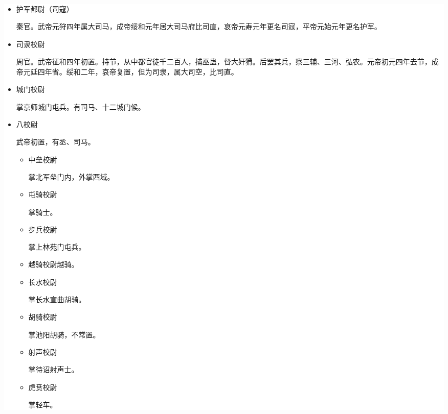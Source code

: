 
-  护军都尉（司寇）

    秦官。​武帝元狩四年属大司马，成帝绥和元年居大司马府比司直，哀帝元寿元年更名司寇，平帝元始元年更名护军。



-  司隶校尉

    周官。​武帝征和四年初置。持节，从中都官徒千二百人，捕巫蛊，督大奸猾。后罢其兵，察三辅、三河、弘农。元帝初元四年去节，成帝元延四年省。绥和二年，哀帝复置，但为司隶，属大司空，比司直。



-  城门校尉

    掌京师城门屯兵。​有司马、十二城门候。



-  八校尉

    武帝初置，有丞、司马。

    <!--list-separator-->

    -  中垒校尉

        掌北军垒门内，外掌西域。

    <!--list-separator-->

    -  屯骑校尉

        掌骑士。

    <!--list-separator-->

    -  步兵校尉

        掌上林苑门屯兵。

    <!--list-separator-->

    -  越骑校尉越骑。

    <!--list-separator-->

    -  长水校尉

        掌长水宣曲胡骑。

    <!--list-separator-->

    -  胡骑校尉

        掌池阳胡骑，不常置。

    <!--list-separator-->

    -  射声校尉

        掌待诏射声士。

    <!--list-separator-->

    -  虎贲校尉

        掌轻车。
